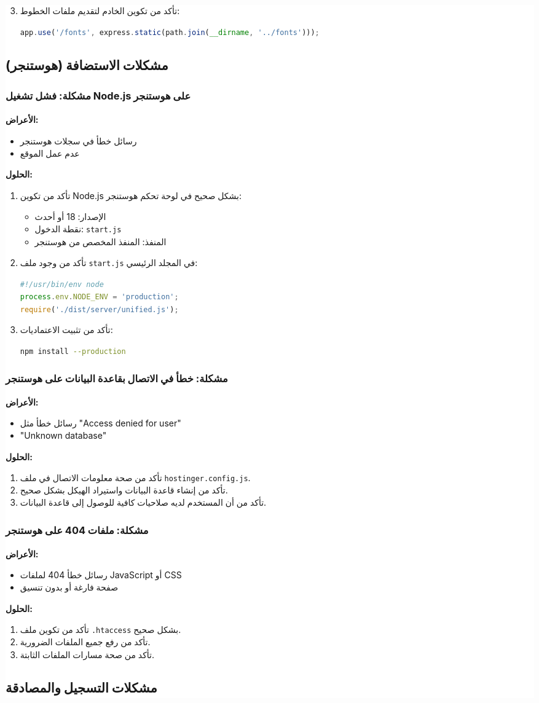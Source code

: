 3. تأكد من تكوين الخادم لتقديم ملفات الخطوط:
   ```javascript
   app.use('/fonts', express.static(path.join(__dirname, '../fonts')));
   ```

## مشكلات الاستضافة (هوستنجر)

### مشكلة: فشل تشغيل Node.js على هوستنجر

**الأعراض:**
- رسائل خطأ في سجلات هوستنجر
- عدم عمل الموقع

**الحلول:**
1. تأكد من تكوين Node.js بشكل صحيح في لوحة تحكم هوستنجر:
   - الإصدار: 18 أو أحدث
   - نقطة الدخول: `start.js`
   - المنفذ: المنفذ المخصص من هوستنجر

2. تأكد من وجود ملف `start.js` في المجلد الرئيسي:
   ```javascript
   #!/usr/bin/env node
   process.env.NODE_ENV = 'production';
   require('./dist/server/unified.js');
   ```

3. تأكد من تثبيت الاعتماديات:
   ```bash
   npm install --production
   ```

### مشكلة: خطأ في الاتصال بقاعدة البيانات على هوستنجر

**الأعراض:**
- رسائل خطأ مثل "Access denied for user"
- "Unknown database"

**الحلول:**
1. تأكد من صحة معلومات الاتصال في ملف `hostinger.config.js`.
2. تأكد من إنشاء قاعدة البيانات واستيراد الهيكل بشكل صحيح.
3. تأكد من أن المستخدم لديه صلاحيات كافية للوصول إلى قاعدة البيانات.

### مشكلة: ملفات 404 على هوستنجر

**الأعراض:**
- رسائل خطأ 404 لملفات JavaScript أو CSS
- صفحة فارغة أو بدون تنسيق

**الحلول:**
1. تأكد من تكوين ملف `.htaccess` بشكل صحيح.
2. تأكد من رفع جميع الملفات الضرورية.
3. تأكد من صحة مسارات الملفات الثابتة.

## مشكلات التسجيل والمصادقة
